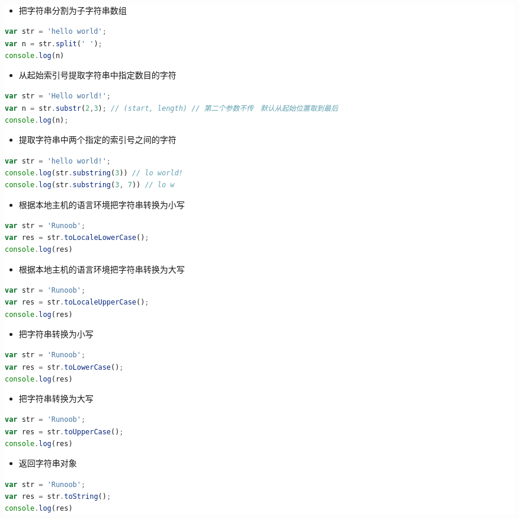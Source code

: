 * 把字符串分割为子字符串数组

```js
var str = 'hello world';
var n = str.split(' ');
console.log(n)
```

* 从起始索引号提取字符串中指定数目的字符

```js
var str = 'Hello world!';
var n = str.substr(2,3); // (start, length) // 第二个参数不传　默认从起始位置取到最后
console.log(n);
```

* 提取字符串中两个指定的索引号之间的字符

```js
var str = 'hello world!';
console.log(str.substring(3)) // lo world!
console.log(str.substring(3, 7)) // lo w
```

* 根据本地主机的语言环境把字符串转换为小写

```js
var str = 'Runoob';
var res = str.toLocaleLowerCase();
console.log(res)
```

* 根据本地主机的语言环境把字符串转换为大写

```js
var str = 'Runoob';
var res = str.toLocaleUpperCase();
console.log(res)
```

* 把字符串转换为小写

```js
var str = 'Runoob';
var res = str.toLowerCase();
console.log(res)
```

* 把字符串转换为大写

```js
var str = 'Runoob';
var res = str.toUpperCase();
console.log(res)
```

* 返回字符串对象

```js
var str = 'Runoob';
var res = str.toString();
console.log(res)
```
